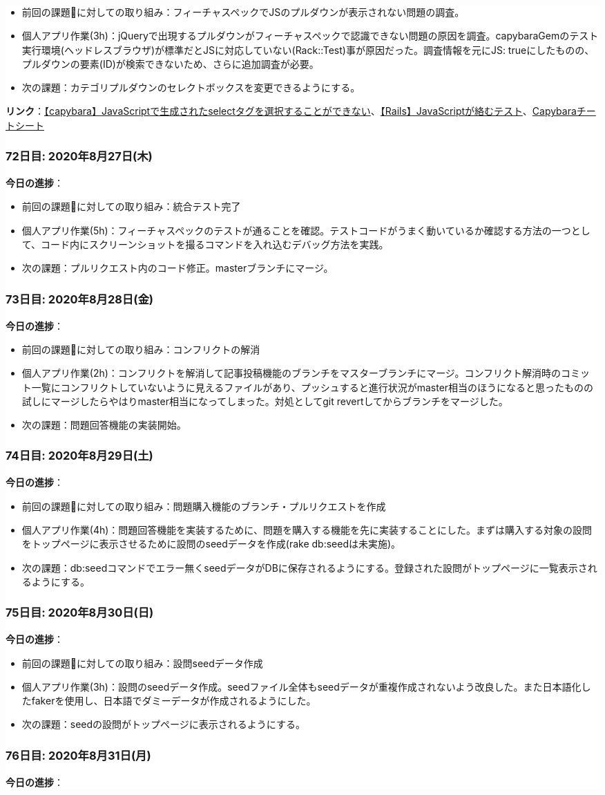 * 前回の課題に対しての取り組み：フィーチャスペックでJSのプルダウンが表示されない問題の調査。

* 個人アプリ作業(3h)：jQueryで出現するプルダウンがフィーチャスペックで認識できない問題の原因を調査。capybaraGemのテスト実行環境(ヘッドレスブラウザ)が標準だとJSに対応していない(Rack::Test)事が原因だった。調査情報を元にJS: trueにしたものの、プルダウンの要素(ID)が検索できないため、さらに追加調査が必要。

* 次の課題：カテゴリプルダウンのセレクトボックスを変更できるようにする。

**リンク**：[【capybara】JavaScriptで生成されたselectタグを選択することができない](https://teratail.com/questions/244610)、[【Rails】JavaScriptが絡むテスト](https://qiita.com/koki_73/items/ffc115ed542203161cef)、[Capybaraチートシート](https://qiita.com/morrr/items/0e24251c049180218db4#%E8%A6%81%E7%B4%A0%E3%82%92%E6%A4%9C%E7%B4%A2%E3%81%99%E3%82%8Bcapybaranodefinder)

### 72日目: 2020年8月27日(木)

**今日の進捗**：

* 前回の課題に対しての取り組み：統合テスト完了

* 個人アプリ作業(5h)：フィーチャスペックのテストが通ることを確認。テストコードがうまく動いているか確認する方法の一つとして、コード内にスクリーンショットを撮るコマンドを入れ込むデバッグ方法を実践。

* 次の課題：プルリクエスト内のコード修正。masterブランチにマージ。

### 73日目: 2020年8月28日(金)

**今日の進捗**：

* 前回の課題に対しての取り組み：コンフリクトの解消

* 個人アプリ作業(2h)：コンフリクトを解消して記事投稿機能のブランチをマスターブランチにマージ。コンフリクト解消時のコミット一覧にコンフリクトしていないように見えるファイルがあり、プッシュすると進行状況がmaster相当のほうになると思ったものの試しにマージしたらやはりmaster相当になってしまった。対処としてgit revertしてからブランチをマージした。

* 次の課題：問題回答機能の実装開始。

### 74日目: 2020年8月29日(土)

**今日の進捗**：

* 前回の課題に対しての取り組み：問題購入機能のブランチ・プルリクエストを作成

* 個人アプリ作業(4h)：問題回答機能を実装するために、問題を購入する機能を先に実装することにした。まずは購入する対象の設問をトップページに表示させるために設問のseedデータを作成(rake db:seedは未実施)。

* 次の課題：db:seedコマンドでエラー無くseedデータがDBに保存されるようにする。登録された設問がトップページに一覧表示されるようにする。

### 75日目: 2020年8月30日(日)

**今日の進捗**：

* 前回の課題に対しての取り組み：設問seedデータ作成

* 個人アプリ作業(3h)：設問のseedデータ作成。seedファイル全体もseedデータが重複作成されないよう改良した。また日本語化したfakerを使用し、日本語でダミーデータが作成されるようにした。

* 次の課題：seedの設問がトップページに表示されるようにする。

### 76日目: 2020年8月31日(月)

**今日の進捗**：

